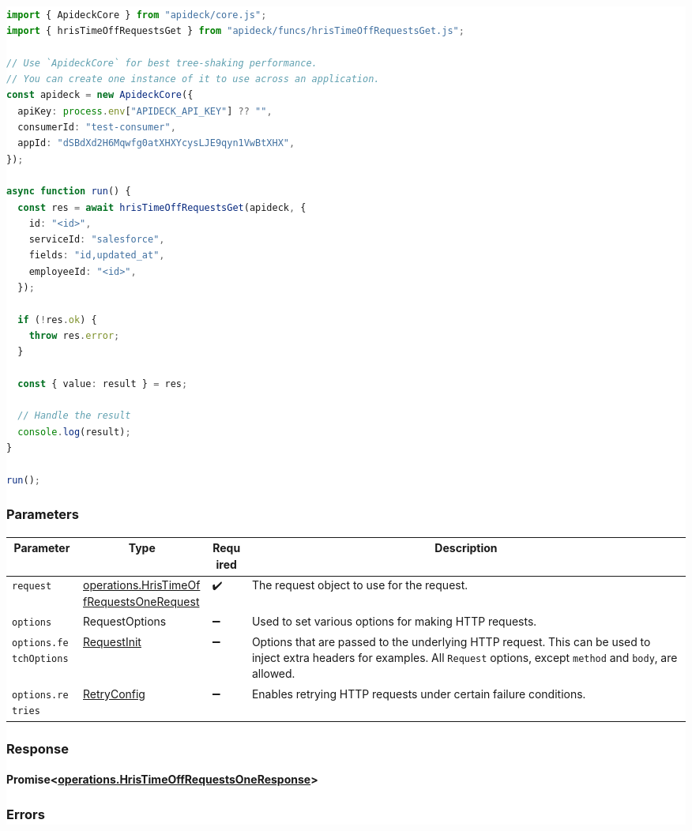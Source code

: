```typescript
import { ApideckCore } from "apideck/core.js";
import { hrisTimeOffRequestsGet } from "apideck/funcs/hrisTimeOffRequestsGet.js";

// Use `ApideckCore` for best tree-shaking performance.
// You can create one instance of it to use across an application.
const apideck = new ApideckCore({
  apiKey: process.env["APIDECK_API_KEY"] ?? "",
  consumerId: "test-consumer",
  appId: "dSBdXd2H6Mqwfg0atXHXYcysLJE9qyn1VwBtXHX",
});

async function run() {
  const res = await hrisTimeOffRequestsGet(apideck, {
    id: "<id>",
    serviceId: "salesforce",
    fields: "id,updated_at",
    employeeId: "<id>",
  });

  if (!res.ok) {
    throw res.error;
  }

  const { value: result } = res;

  // Handle the result
  console.log(result);
}

run();
```

### Parameters

| Parameter                                                                                                                                                                      | Type                                                                                                                                                                           | Required                                                                                                                                                                       | Description                                                                                                                                                                    |
| ------------------------------------------------------------------------------------------------------------------------------------------------------------------------------ | ------------------------------------------------------------------------------------------------------------------------------------------------------------------------------ | ------------------------------------------------------------------------------------------------------------------------------------------------------------------------------ | ------------------------------------------------------------------------------------------------------------------------------------------------------------------------------ |
| `request`                                                                                                                                                                      | [operations.HrisTimeOffRequestsOneRequest](../../models/operations/hristimeoffrequestsonerequest.md)                                                                           | :heavy_check_mark:                                                                                                                                                             | The request object to use for the request.                                                                                                                                     |
| `options`                                                                                                                                                                      | RequestOptions                                                                                                                                                                 | :heavy_minus_sign:                                                                                                                                                             | Used to set various options for making HTTP requests.                                                                                                                          |
| `options.fetchOptions`                                                                                                                                                         | [RequestInit](https://developer.mozilla.org/en-US/docs/Web/API/Request/Request#options)                                                                                        | :heavy_minus_sign:                                                                                                                                                             | Options that are passed to the underlying HTTP request. This can be used to inject extra headers for examples. All `Request` options, except `method` and `body`, are allowed. |
| `options.retries`                                                                                                                                                              | [RetryConfig](../../lib/utils/retryconfig.md)                                                                                                                                  | :heavy_minus_sign:                                                                                                                                                             | Enables retrying HTTP requests under certain failure conditions.                                                                                                               |

### Response

**Promise\<[operations.HrisTimeOffRequestsOneResponse](../../models/operations/hristimeoffrequestsoneresponse.md)\>**

### Errors
